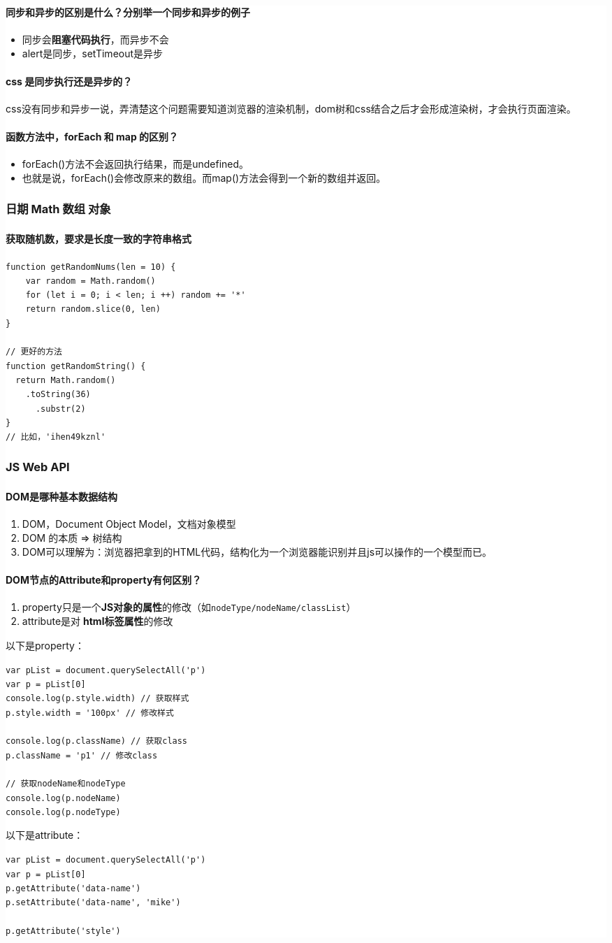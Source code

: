 

#### 同步和异步的区别是什么？分别举一个同步和异步的例子
- 同步会**阻塞代码执行**，而异步不会
- alert是同步，setTimeout是异步


#### css 是同步执行还是异步的？
css没有同步和异步一说，弄清楚这个问题需要知道浏览器的渲染机制，dom树和css结合之后才会形成渲染树，才会执行页面渲染。


#### 函数方法中，forEach 和 map 的区别？
- forEach()方法不会返回执行结果，而是undefined。
- 也就是说，forEach()会修改原来的数组。而map()方法会得到一个新的数组并返回。

### 日期 Math 数组 对象
#### 获取随机数，要求是长度一致的字符串格式
```
function getRandomNums(len = 10) {
    var random = Math.random()
    for (let i = 0; i < len; i ++) random += '*'
    return random.slice(0, len)
}

// 更好的方法
function getRandomString() {
  return Math.random()
    .toString(36)
      .substr(2)
} 
// 比如，'ihen49kznl'
```

### JS Web API
#### DOM是哪种基本数据结构
1. DOM，Document Object Model，文档对象模型 
2. DOM 的本质 => 树结构
3.  DOM可以理解为：浏览器把拿到的HTML代码，结构化为一个浏览器能识别并且js可以操作的一个模型而已。


#### DOM节点的Attribute和property有何区别？
1. property只是一个**JS对象的属性**的修改（如`nodeType/nodeName/classList`）
2. attribute是对 **html标签属性**的修改

以下是property：
```
var pList = document.querySelectAll('p')
var p = pList[0]
console.log(p.style.width) // 获取样式
p.style.width = '100px' // 修改样式

console.log(p.className) // 获取class
p.className = 'p1' // 修改class

// 获取nodeName和nodeType
console.log(p.nodeName)
console.log(p.nodeType)
```
以下是attribute：
```
var pList = document.querySelectAll('p')
var p = pList[0]
p.getAttribute('data-name')
p.setAttribute('data-name', 'mike')

p.getAttribute('style')
```